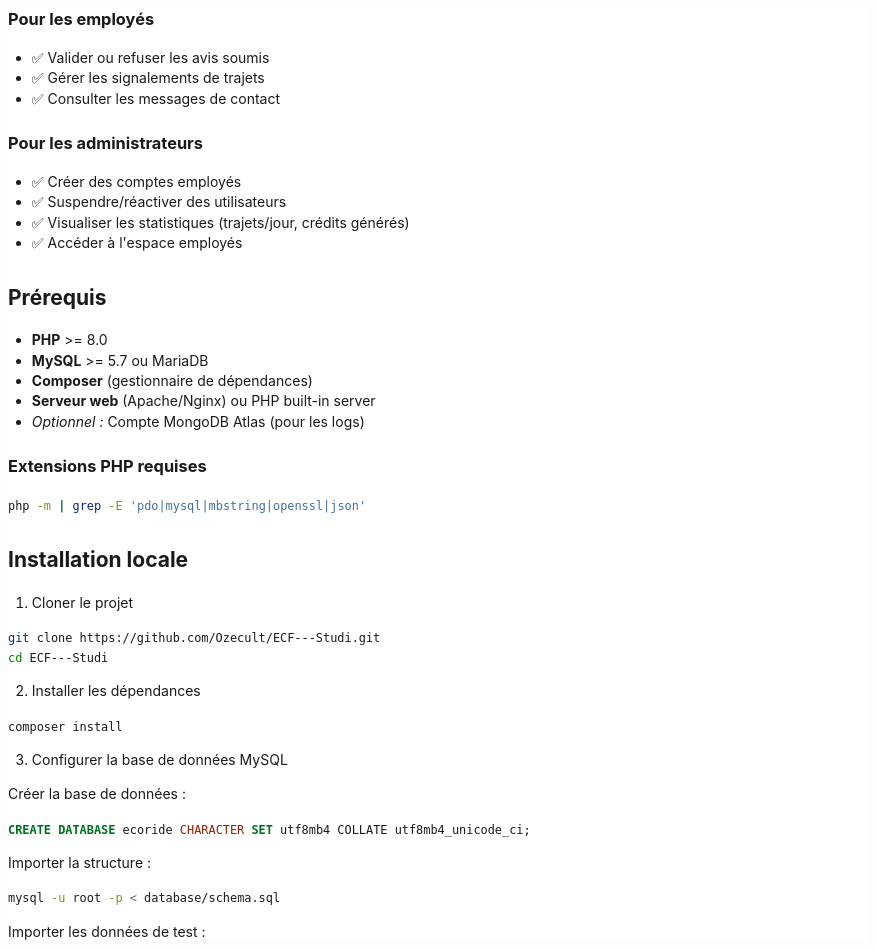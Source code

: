 ### Pour les employés

- ✅ Valider ou refuser les avis soumis
- ✅ Gérer les signalements de trajets
- ✅ Consulter les messages de contact

### Pour les administrateurs

- ✅ Créer des comptes employés
- ✅ Suspendre/réactiver des utilisateurs
- ✅ Visualiser les statistiques (trajets/jour, crédits générés)
- ✅ Accéder à l'espace employés

## Prérequis

- **PHP** >= 8.0
- **MySQL** >= 5.7 ou MariaDB
- **Composer** (gestionnaire de dépendances)
- **Serveur web** (Apache/Nginx) ou PHP built-in server
- _Optionnel :_ Compte MongoDB Atlas (pour les logs)

### Extensions PHP requises

```bash
php -m | grep -E 'pdo|mysql|mbstring|openssl|json'
```

## Installation locale

1. Cloner le projet

```bash
git clone https://github.com/Ozecult/ECF---Studi.git
cd ECF---Studi
```

2. Installer les dépendances

```bash
composer install
```

3. Configurer la base de données MySQL

Créer la base de données :

```sql
CREATE DATABASE ecoride CHARACTER SET utf8mb4 COLLATE utf8mb4_unicode_ci;
```

Importer la structure :

```bash
mysql -u root -p < database/schema.sql
```

Importer les données de test :
